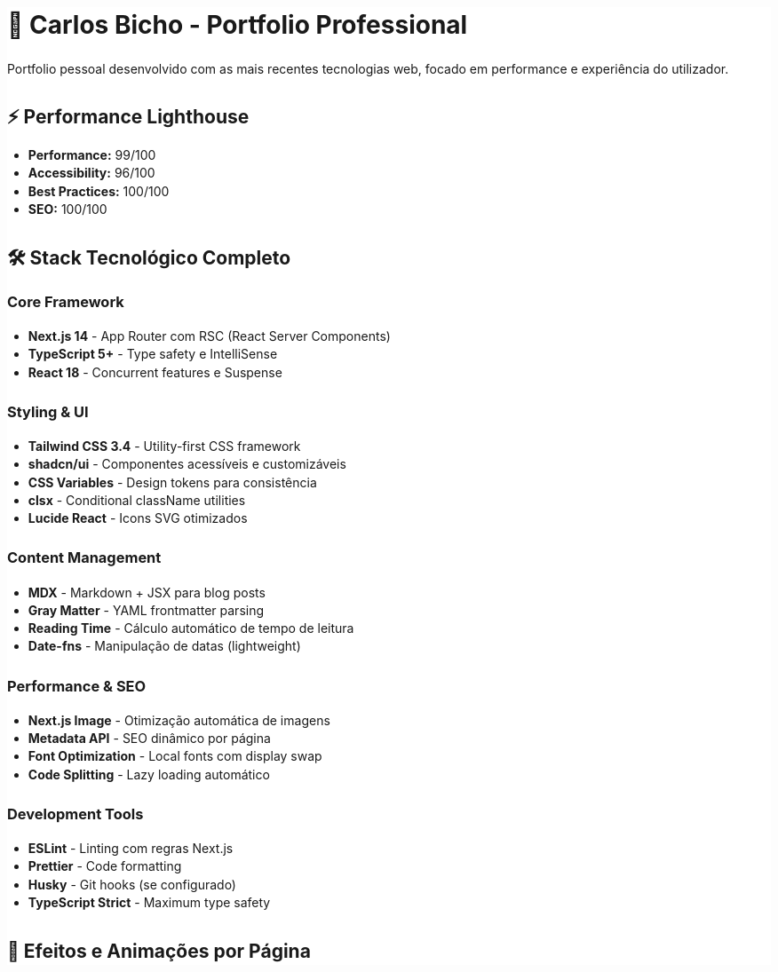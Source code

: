# 🚀 Carlos Bicho - Portfolio Professional

Portfolio pessoal desenvolvido com as mais recentes tecnologias web, focado em performance e experiência do utilizador.

## ⚡ Performance Lighthouse

- **Performance:** 99/100
- **Accessibility:** 96/100
- **Best Practices:** 100/100
- **SEO:** 100/100

## 🛠️ Stack Tecnológico Completo

### Core Framework

- **Next.js 14** - App Router com RSC (React Server Components)
- **TypeScript 5+** - Type safety e IntelliSense
- **React 18** - Concurrent features e Suspense

### Styling & UI

- **Tailwind CSS 3.4** - Utility-first CSS framework
- **shadcn/ui** - Componentes acessíveis e customizáveis
- **CSS Variables** - Design tokens para consistência
- **clsx** - Conditional className utilities
- **Lucide React** - Icons SVG otimizados

### Content Management

- **MDX** - Markdown + JSX para blog posts
- **Gray Matter** - YAML frontmatter parsing
- **Reading Time** - Cálculo automático de tempo de leitura
- **Date-fns** - Manipulação de datas (lightweight)

### Performance & SEO

- **Next.js Image** - Otimização automática de imagens
- **Metadata API** - SEO dinâmico por página
- **Font Optimization** - Local fonts com display swap
- **Code Splitting** - Lazy loading automático

### Development Tools

- **ESLint** - Linting com regras Next.js
- **Prettier** - Code formatting
- **Husky** - Git hooks (se configurado)
- **TypeScript Strict** - Maximum type safety

## 🎨 Efeitos e Animações por Página
